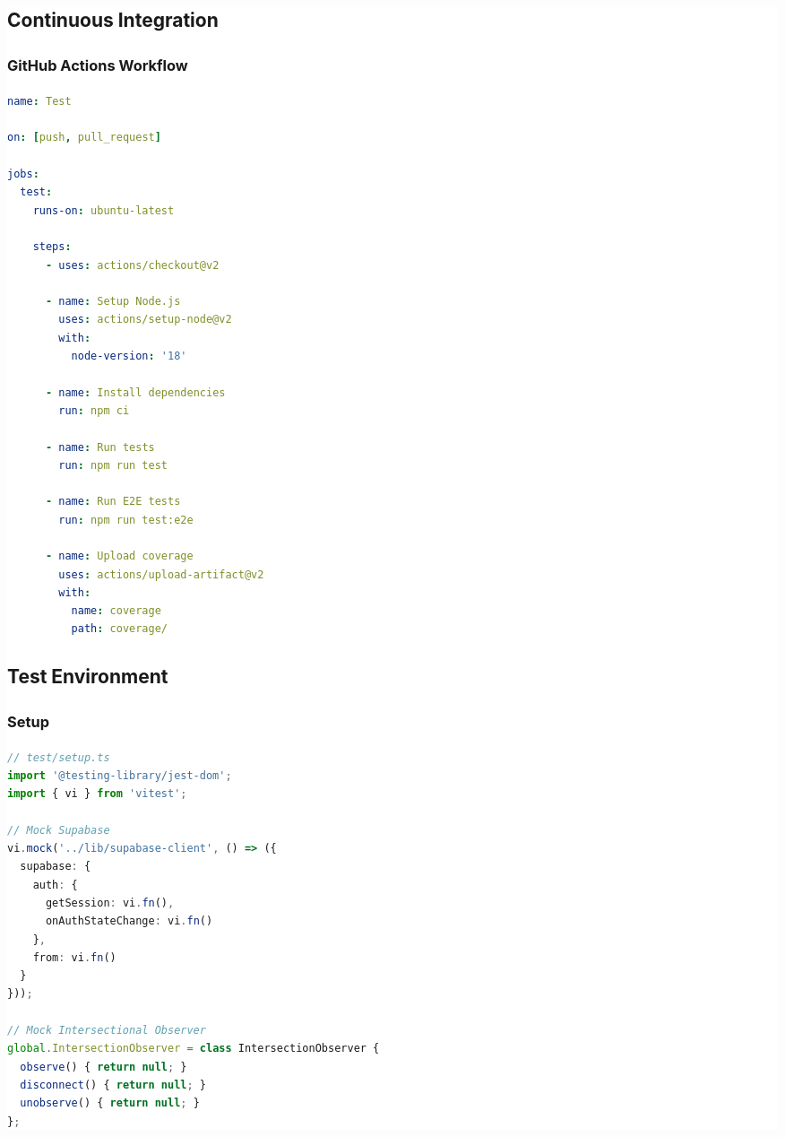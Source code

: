 ## Continuous Integration

### GitHub Actions Workflow
```yaml
name: Test

on: [push, pull_request]

jobs:
  test:
    runs-on: ubuntu-latest
    
    steps:
      - uses: actions/checkout@v2
      
      - name: Setup Node.js
        uses: actions/setup-node@v2
        with:
          node-version: '18'
          
      - name: Install dependencies
        run: npm ci
        
      - name: Run tests
        run: npm run test
        
      - name: Run E2E tests
        run: npm run test:e2e
        
      - name: Upload coverage
        uses: actions/upload-artifact@v2
        with:
          name: coverage
          path: coverage/
```

## Test Environment

### Setup
```typescript
// test/setup.ts
import '@testing-library/jest-dom';
import { vi } from 'vitest';

// Mock Supabase
vi.mock('../lib/supabase-client', () => ({
  supabase: {
    auth: {
      getSession: vi.fn(),
      onAuthStateChange: vi.fn()
    },
    from: vi.fn()
  }
}));

// Mock Intersectional Observer
global.IntersectionObserver = class IntersectionObserver {
  observe() { return null; }
  disconnect() { return null; }
  unobserve() { return null; }
};
```

